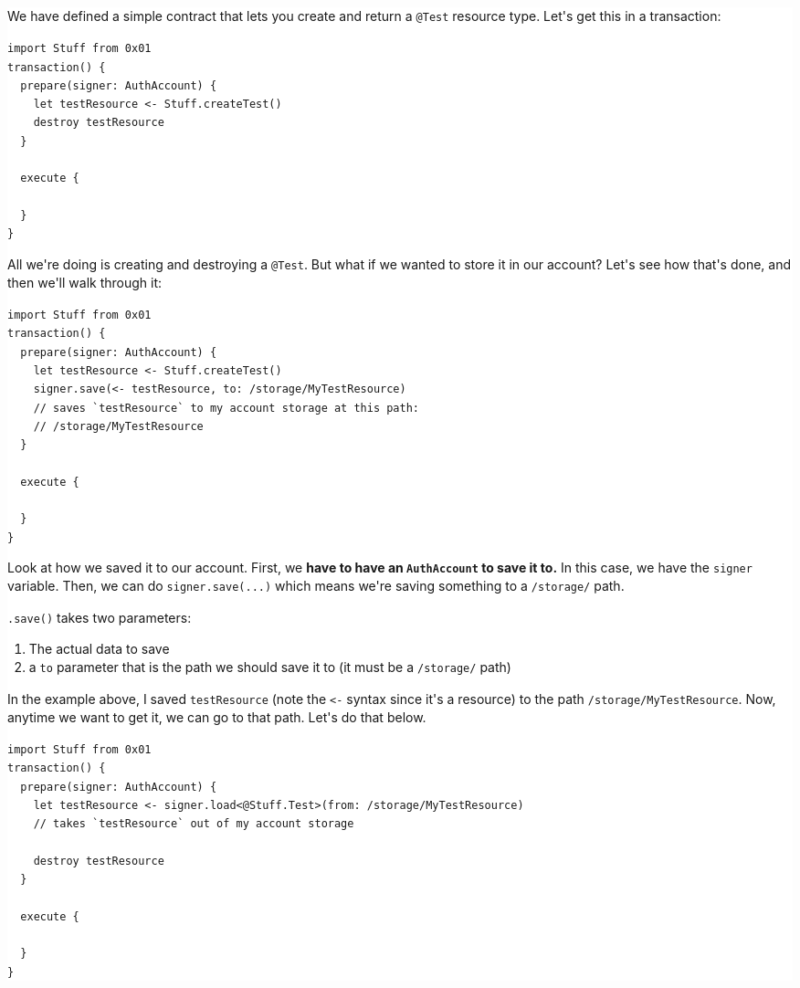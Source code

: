 We have defined a simple contract that lets you create and return a `@Test` resource type. Let's get this in a transaction:

```cadence
import Stuff from 0x01
transaction() {
  prepare(signer: AuthAccount) {
    let testResource <- Stuff.createTest()
    destroy testResource
  }

  execute {

  }
}
```

All we're doing is creating and destroying a `@Test`. But what if we wanted to store it in our account? Let's see how that's done, and then we'll walk through it:

```cadence
import Stuff from 0x01
transaction() {
  prepare(signer: AuthAccount) {
    let testResource <- Stuff.createTest()
    signer.save(<- testResource, to: /storage/MyTestResource)
    // saves `testResource` to my account storage at this path:
    // /storage/MyTestResource
  }

  execute {

  }
}
```

Look at how we saved it to our account. First, we **have to have an `AuthAccount` to save it to.** In this case, we have the `signer` variable. Then, we can do `signer.save(...)` which means we're saving something to a `/storage/` path.

`.save()` takes two parameters:

1. The actual data to save
2. a `to` parameter that is the path we should save it to (it must be a `/storage/` path)

In the example above, I saved `testResource` (note the `<-` syntax since it's a resource) to the path `/storage/MyTestResource`. Now, anytime we want to get it, we can go to that path. Let's do that below.

```cadence
import Stuff from 0x01
transaction() {
  prepare(signer: AuthAccount) {
    let testResource <- signer.load<@Stuff.Test>(from: /storage/MyTestResource)
    // takes `testResource` out of my account storage

    destroy testResource
  }

  execute {

  }
}
```

